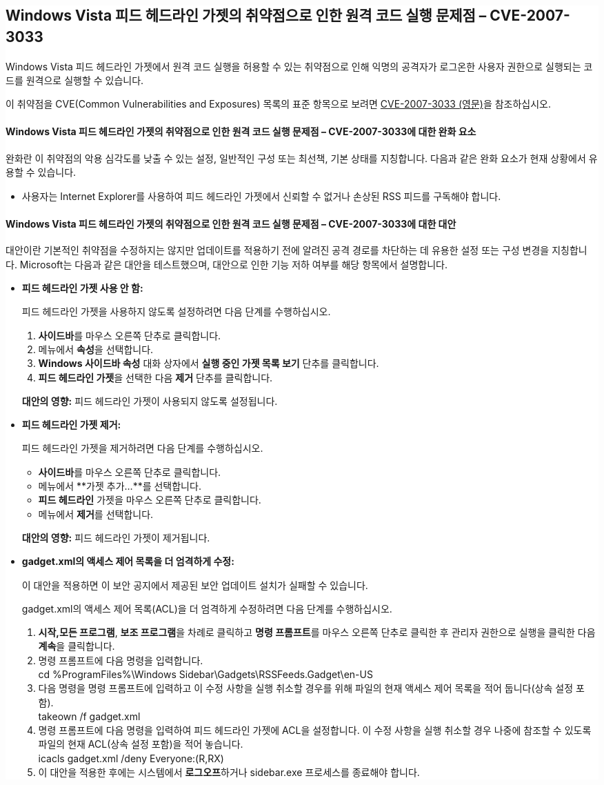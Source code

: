 Windows Vista 피드 헤드라인 가젯의 취약점으로 인한 원격 코드 실행 문제점 – CVE-2007-3033  
----------------------------------------------------------------------------------------
  
<span></span>
Windows Vista 피드 헤드라인 가젯에서 원격 코드 실행을 허용할 수 있는 취약점으로 인해 익명의 공격자가 로그온한 사용자 권한으로 실행되는 코드를 원격으로 실행할 수 있습니다.
  
이 취약점을 CVE(Common Vulnerabilities and Exposures) 목록의 표준 항목으로 보려면 [CVE-2007-3033 (영문)](http://www.cve.mitre.org/cgi-bin/cvename.cgi?name=cve-2007-3033)을 참조하십시오.
  
#### Windows Vista 피드 헤드라인 가젯의 취약점으로 인한 원격 코드 실행 문제점 – CVE-2007-3033에 대한 완화 요소
  
완화란 이 취약점의 악용 심각도를 낮출 수 있는 설정, 일반적인 구성 또는 최선책, 기본 상태를 지칭합니다. 다음과 같은 완화 요소가 현재 상황에서 유용할 수 있습니다.
  
-   사용자는 Internet Explorer를 사용하여 피드 헤드라인 가젯에서 신뢰할 수 없거나 손상된 RSS 피드를 구독해야 합니다.
  
#### Windows Vista 피드 헤드라인 가젯의 취약점으로 인한 원격 코드 실행 문제점 – CVE-2007-3033에 대한 대안
  
대안이란 기본적인 취약점을 수정하지는 않지만 업데이트를 적용하기 전에 알려진 공격 경로를 차단하는 데 유용한 설정 또는 구성 변경을 지칭합니다. Microsoft는 다음과 같은 대안을 테스트했으며, 대안으로 인한 기능 저하 여부를 해당 항목에서 설명합니다.
  
-   **피드 헤드라인 가젯 사용 안 함:**
  
    피드 헤드라인 가젯을 사용하지 않도록 설정하려면 다음 단계를 수행하십시오.
  
    1.  **사이드바**를 마우스 오른쪽 단추로 클릭합니다.  
    2.  메뉴에서 **속성**을 선택합니다.  
    3.  **Windows 사이드바 속성** 대화 상자에서 **실행 중인 가젯 목록 보기** 단추를 클릭합니다.  
    4.  **피드 헤드라인 가젯**을 선택한 다음 **제거** 단추를 클릭합니다.
  
    **대안의 영향:** 피드 헤드라인 가젯이 사용되지 않도록 설정됩니다.
  
-   **피드 헤드라인 가젯 제거:**
  
    피드 헤드라인 가젯을 제거하려면 다음 단계를 수행하십시오.
  
    -   **사이드바**를 마우스 오른쪽 단추로 클릭합니다.  
    -   메뉴에서 **가젯 추가…**를 선택합니다.  
    -   **피드 헤드라인** 가젯을 마우스 오른쪽 단추로 클릭합니다.  
    -   메뉴에서 **제거**를 선택합니다.
  
    **대안의 영향:** 피드 헤드라인 가젯이 제거됩니다.
  
-   **gadget.xml의 액세스 제어 목록을 더 엄격하게 수정:**
  
    이 대안을 적용하면 이 보안 공지에서 제공된 보안 업데이트 설치가 실패할 수 있습니다.
  
    gadget.xml의 액세스 제어 목록(ACL)을 더 엄격하게 수정하려면 다음 단계를 수행하십시오.
  
    1.  **시작,모든 프로그램**, **보조 프로그램**을 차례로 클릭하고 **명령 프롬프트**를 마우스 오른쪽 단추로 클릭한 후 관리자 권한으로 실행을 클릭한 다음 **계속**을 클릭합니다.  
    2.  명령 프롬프트에 다음 명령을 입력합니다.  
        cd %ProgramFiles%\\Windows Sidebar\\Gadgets\\RSSFeeds.Gadget\\en-US  
    3.  다음 명령을 명령 프롬프트에 입력하고 이 수정 사항을 실행 취소할 경우를 위해 파일의 현재 액세스 제어 목록을 적어 둡니다(상속 설정 포함).  
        takeown /f gadget.xml  
    4.  명령 프롬프트에 다음 명령을 입력하여 피드 헤드라인 가젯에 ACL을 설정합니다. 이 수정 사항을 실행 취소할 경우 나중에 참조할 수 있도록 파일의 현재 ACL(상속 설정 포함)을 적어 놓습니다.  
        icacls gadget.xml /deny Everyone:(R,RX)  
    5.  이 대안을 적용한 후에는 시스템에서 **로그오프**하거나 sidebar.exe 프로세스를 종료해야 합니다.
  